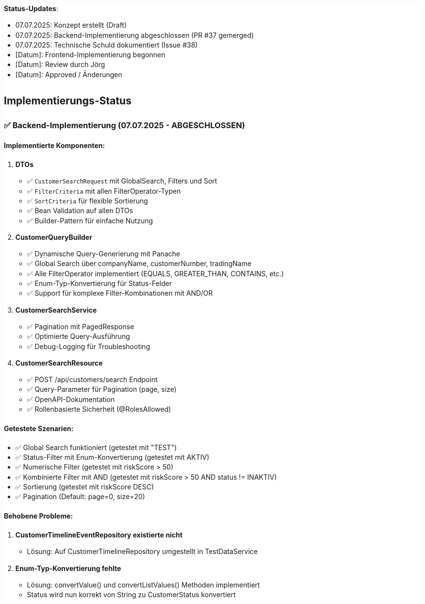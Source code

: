 
**Status-Updates**:
- 07.07.2025: Konzept erstellt (Draft)
- 07.07.2025: Backend-Implementierung abgeschlossen (PR #37 gemerged)
- 07.07.2025: Technische Schuld dokumentiert (Issue #38)
- [Datum]: Frontend-Implementierung begonnen
- [Datum]: Review durch Jörg
- [Datum]: Approved / Änderungen

## Implementierungs-Status

### ✅ Backend-Implementierung (07.07.2025 - ABGESCHLOSSEN)

#### Implementierte Komponenten:

1. **DTOs** 
   - ✅ `CustomerSearchRequest` mit GlobalSearch, Filters und Sort
   - ✅ `FilterCriteria` mit allen FilterOperator-Typen
   - ✅ `SortCriteria` für flexible Sortierung
   - ✅ Bean Validation auf allen DTOs
   - ✅ Builder-Pattern für einfache Nutzung

2. **CustomerQueryBuilder**
   - ✅ Dynamische Query-Generierung mit Panache
   - ✅ Global Search über companyName, customerNumber, tradingName
   - ✅ Alle FilterOperator implementiert (EQUALS, GREATER_THAN, CONTAINS, etc.)
   - ✅ Enum-Typ-Konvertierung für Status-Felder
   - ✅ Support für komplexe Filter-Kombinationen mit AND/OR

3. **CustomerSearchService**
   - ✅ Pagination mit PagedResponse
   - ✅ Optimierte Query-Ausführung
   - ✅ Debug-Logging für Troubleshooting

4. **CustomerSearchResource**
   - ✅ POST /api/customers/search Endpoint
   - ✅ Query-Parameter für Pagination (page, size)
   - ✅ OpenAPI-Dokumentation
   - ✅ Rollenbasierte Sicherheit (@RolesAllowed)

#### Getestete Szenarien:
- ✅ Global Search funktioniert (getestet mit "TEST")
- ✅ Status-Filter mit Enum-Konvertierung (getestet mit AKTIV)
- ✅ Numerische Filter (getestet mit riskScore > 50)
- ✅ Kombinierte Filter mit AND (getestet mit riskScore > 50 AND status != INAKTIV)
- ✅ Sortierung (getestet mit riskScore DESC)
- ✅ Pagination (Default: page=0, size=20)

#### Behobene Probleme:
1. **CustomerTimelineEventRepository existierte nicht**
   - Lösung: Auf CustomerTimelineRepository umgestellt in TestDataService

2. **Enum-Typ-Konvertierung fehlte**
   - Lösung: convertValue() und convertListValues() Methoden implementiert
   - Status wird nun korrekt von String zu CustomerStatus konvertiert
